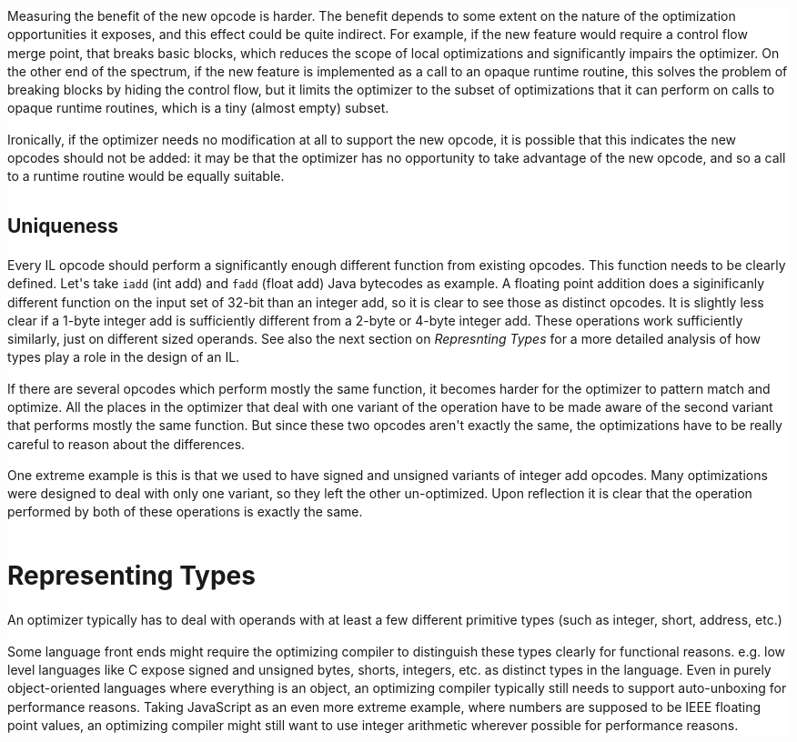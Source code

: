 Measuring the benefit of the new opcode is harder.  The benefit depends to some
extent on the nature of the optimization opportunities it exposes, and this
effect could be quite indirect.  For example, if the new feature would require
a control flow merge point, that breaks basic blocks, which reduces the scope
of local optimizations and significantly impairs the optimizer.  On the other
end of the spectrum, if the new feature is implemented as a call to an opaque
runtime routine, this solves the problem of breaking blocks by hiding the
control flow, but it limits the optimizer to the subset of optimizations that
it can perform on calls to opaque runtime routines, which is a tiny (almost
empty) subset.

Ironically, if the optimizer needs no modification at all to support the new
opcode, it is possible that this indicates the new opcodes should not be added:
it may be that the optimizer has no opportunity to take advantage of the new
opcode, and so a call to a runtime routine would be equally suitable.


Uniqueness 
----------

Every IL opcode should perform a significantly enough different function from
existing opcodes. This function needs to be clearly defined. Let's take
`iadd` (int add) and `fadd` (float add) Java bytecodes as example.  A floating
point addition does a siginificanly different function on the input set of
32-bit than an integer add, so it is clear to see those as distinct opcodes. It
is slightly less clear if a 1-byte integer add is sufficiently different from a
2-byte or 4-byte integer add. These operations work sufficiently similarly,
just on different sized operands. See also the next section on _Represnting
Types_ for a more detailed analysis of how types play a role in the design of
an IL.

If there are several opcodes which perform mostly the same function, it becomes
harder for the optimizer to pattern match and optimize. All the places in the
optimizer that deal with one variant of the operation have to be made aware of
the second variant that performs mostly the same function. But since these two
opcodes aren't exactly the same, the optimizations have to be really careful to
reason about the differences.

One extreme example is this is that we used to have signed and unsigned variants
of integer add opcodes. Many optimizations were designed to deal with only one
variant, so they left the other un-optimized. Upon reflection it is clear that
the operation performed by both of these operations is exactly the same.

Representing Types
==================

An optimizer typically has to deal with operands with at least a few different
primitive types (such as integer, short, address, etc.)

Some language front ends might require the optimizing compiler to distinguish
these types clearly for functional reasons. e.g. low level languages like C
expose signed and unsigned bytes, shorts, integers, etc. as distinct types in
the language. Even in purely object-oriented languages where everything is an
object, an optimizing compiler typically still needs to support auto-unboxing
for performance reasons. Taking JavaScript as an even more extreme example,
where numbers are supposed to be IEEE floating point values, an optimizing
compiler might still want to use integer arithmetic wherever possible for
performance reasons.
